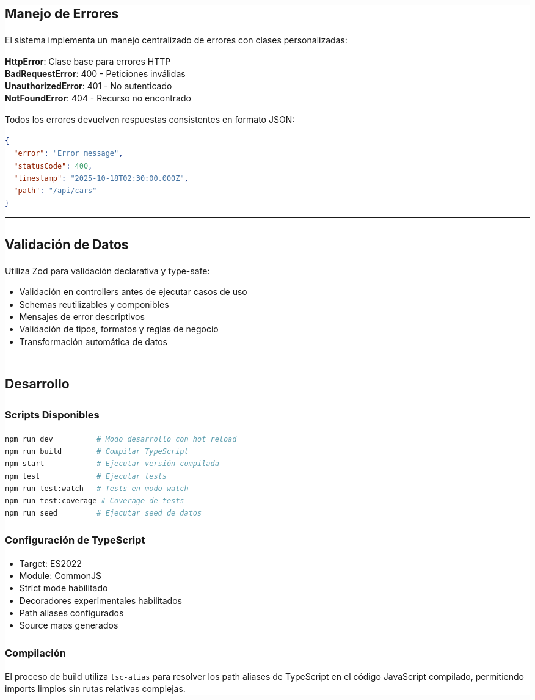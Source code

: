 
## Manejo de Errores

El sistema implementa un manejo centralizado de errores con clases personalizadas:

**HttpError**: Clase base para errores HTTP  
**BadRequestError**: 400 - Peticiones inválidas  
**UnauthorizedError**: 401 - No autenticado  
**NotFoundError**: 404 - Recurso no encontrado

Todos los errores devuelven respuestas consistentes en formato JSON:

```json
{
  "error": "Error message",
  "statusCode": 400,
  "timestamp": "2025-10-18T02:30:00.000Z",
  "path": "/api/cars"
}
```

---

## Validación de Datos

Utiliza Zod para validación declarativa y type-safe:

- Validación en controllers antes de ejecutar casos de uso
- Schemas reutilizables y componibles
- Mensajes de error descriptivos
- Validación de tipos, formatos y reglas de negocio
- Transformación automática de datos

---

## Desarrollo

### Scripts Disponibles

```bash
npm run dev          # Modo desarrollo con hot reload
npm run build        # Compilar TypeScript
npm start            # Ejecutar versión compilada
npm test             # Ejecutar tests
npm run test:watch   # Tests en modo watch
npm run test:coverage # Coverage de tests
npm run seed         # Ejecutar seed de datos
```

### Configuración de TypeScript

- Target: ES2022
- Module: CommonJS
- Strict mode habilitado
- Decoradores experimentales habilitados
- Path aliases configurados
- Source maps generados

### Compilación

El proceso de build utiliza `tsc-alias` para resolver los path aliases de TypeScript en el código JavaScript compilado, permitiendo imports limpios sin rutas relativas complejas.

